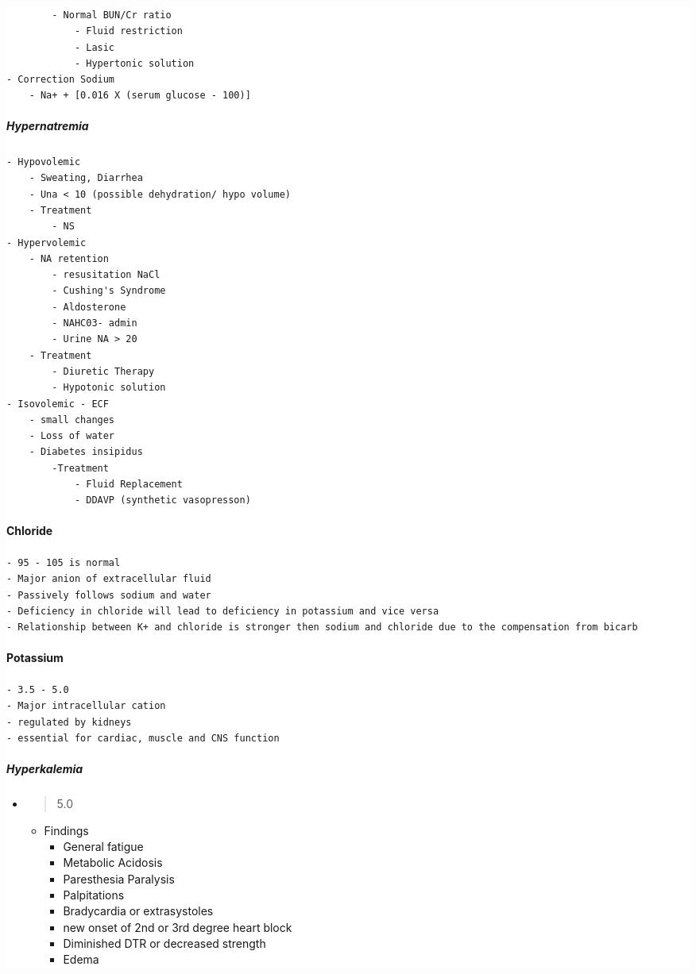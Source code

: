 			- Normal BUN/Cr ratio
				- Fluid restriction
				- Lasic
				- Hypertonic solution
	- Correction Sodium
		- Na+ + [0.016 X (serum glucose - 100)]

##### Hypernatremia 
	- Hypovolemic
		- Sweating, Diarrhea
		- Una < 10 (possible dehydration/ hypo volume)
		- Treatment
			- NS
	- Hypervolemic
		- NA retention
			- resusitation NaCl
			- Cushing's Syndrome
			- Aldosterone
			- NAHC03- admin
			- Urine NA > 20
		- Treatment
			- Diuretic Therapy
			- Hypotonic solution
	- Isovolemic - ECF
		- small changes
		- Loss of water
		- Diabetes insipidus
			-Treatment
				- Fluid Replacement
				- DDAVP (synthetic vasopresson)

#### Chloride
	- 95 - 105 is normal
	- Major anion of extracellular fluid
	- Passively follows sodium and water
	- Deficiency in chloride will lead to deficiency in potassium and vice versa
	- Relationship between K+ and chloride is stronger then sodium and chloride due to the compensation from bicarb

#### Potassium
	- 3.5 - 5.0 
	- Major intracellular cation
	- regulated by kidneys
	- essential for cardiac, muscle and CNS function

##### Hyperkalemia
- > 5.0
	- Findings
		- General fatigue
		- Metabolic Acidosis
		- Paresthesia Paralysis
		- Palpitations
		- Bradycardia or extrasystoles
		- new onset of 2nd or 3rd degree heart block
		- Diminished DTR or decreased strength
		- Edema
